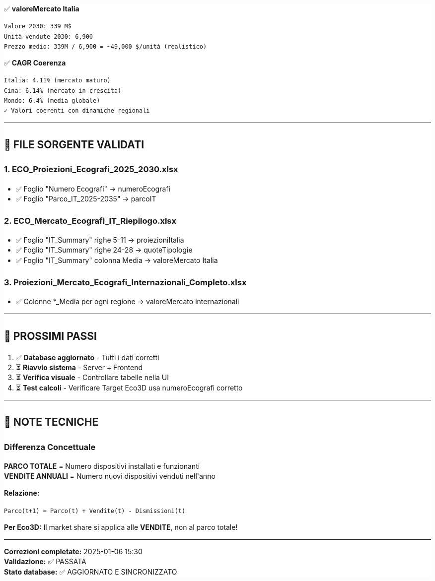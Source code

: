 ✅ **valoreMercato Italia**
```
Valore 2030: 339 M$
Unità vendute 2030: 6,900
Prezzo medio: 339M / 6,900 = ~49,000 $/unità (realistico)
```

✅ **CAGR Coerenza**
```
Italia: 4.11% (mercato maturo)
Cina: 6.14% (mercato in crescita)
Mondo: 6.4% (media globale)
✓ Valori coerenti con dinamiche regionali
```

---

## 📁 FILE SORGENTE VALIDATI

### **1. ECO_Proiezioni_Ecografi_2025_2030.xlsx**
- ✅ Foglio "Numero Ecografi" → numeroEcografi
- ✅ Foglio "Parco_IT_2025-2035" → parcoIT

### **2. ECO_Mercato_Ecografi_IT_Riepilogo.xlsx**
- ✅ Foglio "IT_Summary" righe 5-11 → proiezioniItalia
- ✅ Foglio "IT_Summary" righe 24-28 → quoteTipologie
- ✅ Foglio "IT_Summary" colonna Media → valoreMercato Italia

### **3. Proiezioni_Mercato_Ecografi_Internazionali_Completo.xlsx**
- ✅ Colonne *_Media per ogni regione → valoreMercato internazionali

---

## 🚀 PROSSIMI PASSI

1. ✅ **Database aggiornato** - Tutti i dati corretti
2. ⏳ **Riavvio sistema** - Server + Frontend
3. ⏳ **Verifica visuale** - Controllare tabelle nella UI
4. ⏳ **Test calcoli** - Verificare Target Eco3D usa numeroEcografi corretto

---

## 📝 NOTE TECNICHE

### **Differenza Concettuale**
**PARCO TOTALE** = Numero dispositivi installati e funzionanti  
**VENDITE ANNUALI** = Numero nuovi dispositivi venduti nell'anno  

**Relazione:**
```
Parco(t+1) = Parco(t) + Vendite(t) - Dismissioni(t)
```

**Per Eco3D:**
Il market share si applica alle **VENDITE**, non al parco totale!

---

**Correzioni completate:** 2025-01-06 15:30  
**Validazione:** ✅ PASSATA  
**Stato database:** ✅ AGGIORNATO E SINCRONIZZATO
